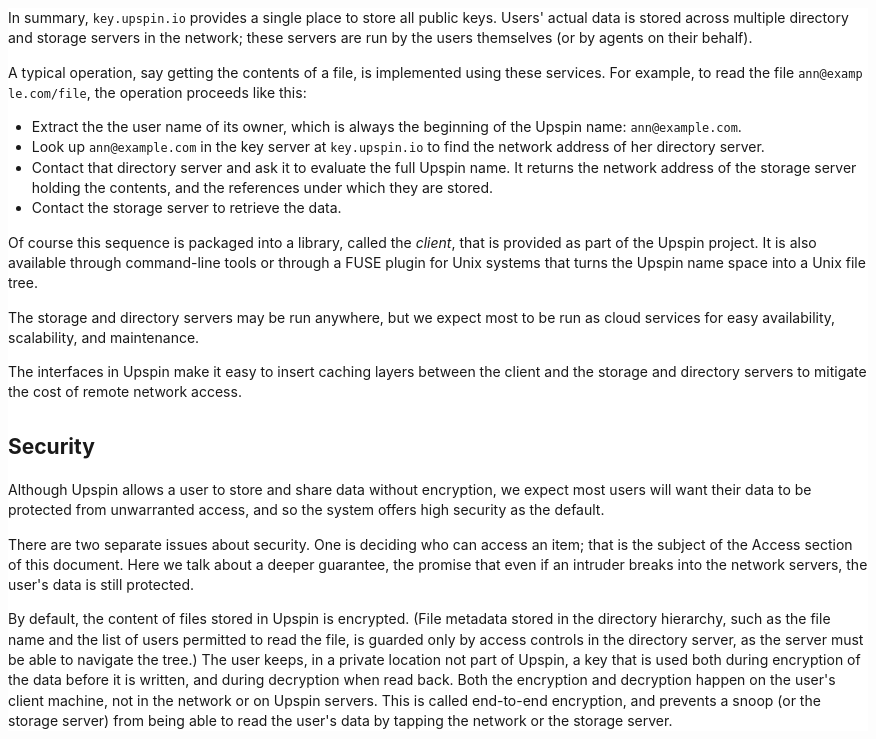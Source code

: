 In summary, `key.upspin.io` provides a single place to store all public keys.
Users' actual data is stored across multiple directory and storage servers in
the network; these servers are run by the users themselves (or by agents on
their behalf).

A typical operation, say getting the contents of a file, is implemented using
these services.
For example, to read the file `ann@example.com/file`, the operation proceeds
like this:

*   Extract the the user name of its owner, which is always the beginning of
the Upspin name: `ann@example.com`.
*   Look up `ann@example.com` in the key server at `key.upspin.io` to find the
network address of her directory server.
*   Contact that directory server and ask it to evaluate the full Upspin name.
It returns the network address of the storage server holding the contents, and
the references under which they are stored.
*   Contact the storage server to retrieve the data.

Of course this sequence is packaged into a library, called the *client*, that
is provided as part of the Upspin project.
It is also available through command-line tools or through a FUSE plugin for
Unix systems that turns the Upspin name space into a Unix file tree.

The storage and directory servers may be run anywhere, but we expect most to be
run as cloud services for easy availability, scalability, and maintenance.

The interfaces in Upspin make it easy to insert caching layers between the
client and the storage and directory servers to mitigate the cost of remote
network access.

## Security

Although Upspin allows a user to store and share data without encryption, we
expect most users will want their data to be protected from unwarranted access,
and so the system offers high security as the default.

There are two separate issues about security.
One is deciding who can access an item; that is the subject of the Access
section of this document.
Here we talk about a deeper guarantee, the promise that even if an intruder
breaks into the network servers, the user's data is still protected.

By default, the content of files stored in Upspin is encrypted.
(File metadata stored in the directory hierarchy, such as the file name and the
list of users permitted to read the file, is guarded only by access controls in
the directory server, as the server must be able to navigate the tree.) The
user keeps, in a private location not part of Upspin, a key that is used both
during encryption of the data before it is written, and during decryption when
read back.
Both the encryption and decryption happen on the user's client machine, not in
the network or on Upspin servers.
This is called end-to-end encryption, and prevents a snoop (or the storage
server) from being able to read the user's data by tapping the network or the
storage server.
